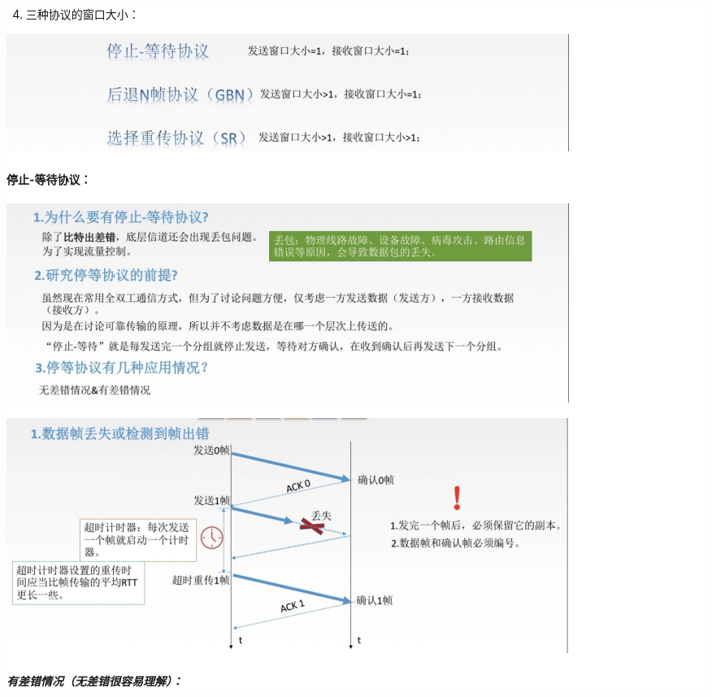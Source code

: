 4. 三种协议的窗口大小：

![img](assets/wps3.png) 

#### 停止-等待协议：

![img](assets/wps4.png) 

![image-20231205214022354](assets/image-20231205214022354.png)



##### 有差错情况（无差错很容易理解）：
